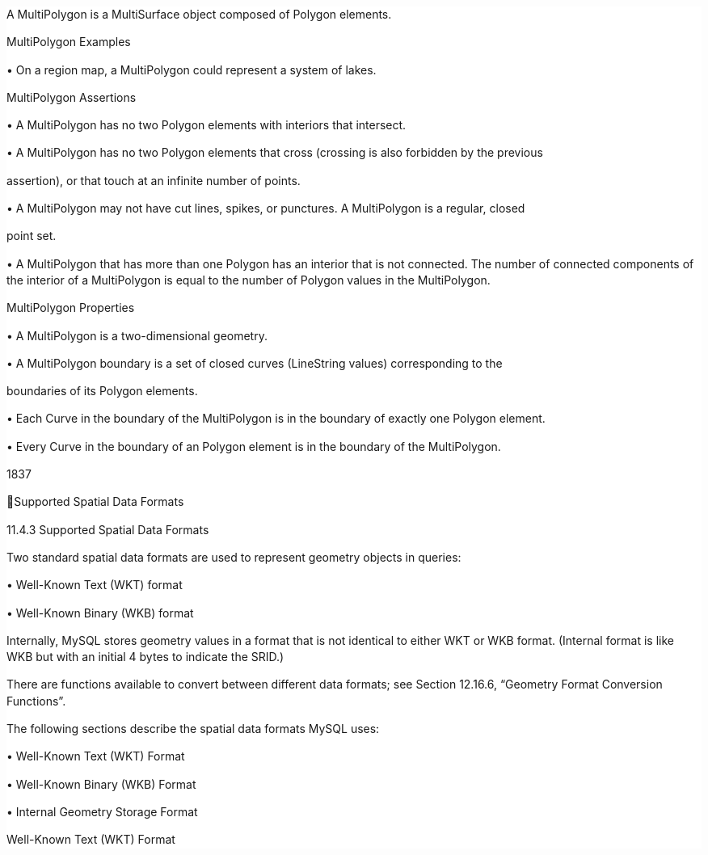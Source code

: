 A MultiPolygon is a MultiSurface object composed of Polygon elements.

MultiPolygon Examples

• On a region map, a MultiPolygon could represent a system of lakes.

MultiPolygon Assertions

• A MultiPolygon has no two Polygon elements with interiors that intersect.

• A MultiPolygon has no two Polygon elements that cross (crossing is also forbidden by the previous

assertion), or that touch at an infinite number of points.

• A MultiPolygon may not have cut lines, spikes, or punctures. A MultiPolygon is a regular, closed

point set.

• A MultiPolygon that has more than one Polygon has an interior that is not connected. The number of
connected components of the interior of a MultiPolygon is equal to the number of Polygon values in
the MultiPolygon.

MultiPolygon Properties

• A MultiPolygon is a two-dimensional geometry.

• A MultiPolygon boundary is a set of closed curves (LineString values) corresponding to the

boundaries of its Polygon elements.

• Each Curve in the boundary of the MultiPolygon is in the boundary of exactly one Polygon element.

• Every Curve in the boundary of an Polygon element is in the boundary of the MultiPolygon.

1837

Supported Spatial Data Formats

11.4.3 Supported Spatial Data Formats

Two standard spatial data formats are used to represent geometry objects in queries:

• Well-Known Text (WKT) format

• Well-Known Binary (WKB) format

Internally, MySQL stores geometry values in a format that is not identical to either WKT or WKB format.
(Internal format is like WKB but with an initial 4 bytes to indicate the SRID.)

There are functions available to convert between different data formats; see Section 12.16.6, “Geometry
Format Conversion Functions”.

The following sections describe the spatial data formats MySQL uses:

• Well-Known Text (WKT) Format

• Well-Known Binary (WKB) Format

• Internal Geometry Storage Format

Well-Known Text (WKT) Format
